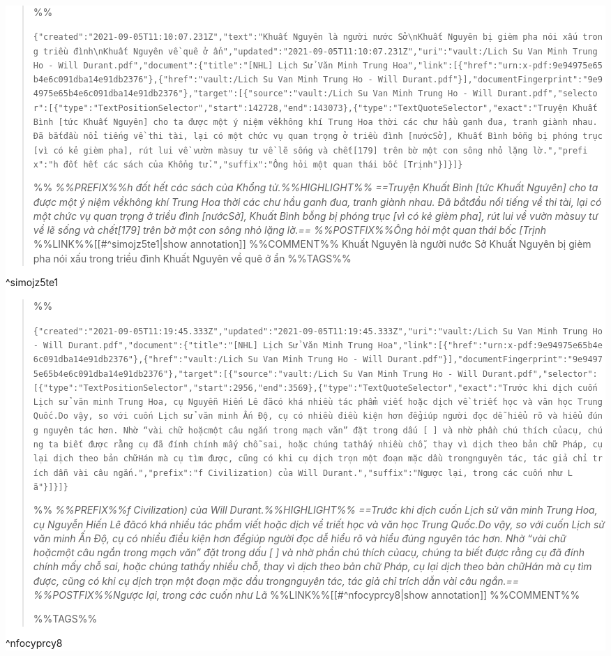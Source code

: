 
>%%
>```annotation-json
>{"created":"2021-09-05T11:10:07.231Z","text":"Khuất Nguyên là người nước Sở\nKhuất Nguyên bị gièm pha nói xấu trong triều đình\nKhuất Nguyên về quê ở ẩn","updated":"2021-09-05T11:10:07.231Z","uri":"vault:/Lich Su Van Minh Trung Ho - Will Durant.pdf","document":{"title":"[NHL] Lịch Sử Văn Minh Trung Hoa","link":[{"href":"urn:x-pdf:9e94975e65b4e6c091dba14e91db2376"},{"href":"vault:/Lich Su Van Minh Trung Ho - Will Durant.pdf"}],"documentFingerprint":"9e94975e65b4e6c091dba14e91db2376"},"target":[{"source":"vault:/Lich Su Van Minh Trung Ho - Will Durant.pdf","selector":[{"type":"TextPositionSelector","start":142728,"end":143073},{"type":"TextQuoteSelector","exact":"Truyện Khuất Bình [tức Khuất Nguyên] cho ta được một ý niệm vềkhông khí Trung Hoa thời các chư hầu ganh đua, tranh giành nhau. Đã bắtđầu nổi tiếng về thi tài, lại có một chức vụ quan trọng ở triều đình [nướcSở], Khuất Bình bỗng bị phóng trục [vì có kẻ gièm pha], rút lui về vườn màsuy tư về lẽ sống và chết[179] trên bờ một con sông nhỏ lặng lờ.","prefix":"h đốt hết các sách của Khổng tử.","suffix":"Ông hỏi một quan thái bốc [Trịnh"}]}]}
>```
>%%
>*%%PREFIX%%h đốt hết các sách của Khổng tử.%%HIGHLIGHT%% ==Truyện Khuất Bình [tức Khuất Nguyên] cho ta được một ý niệm vềkhông khí Trung Hoa thời các chư hầu ganh đua, tranh giành nhau. Đã bắtđầu nổi tiếng về thi tài, lại có một chức vụ quan trọng ở triều đình [nướcSở], Khuất Bình bỗng bị phóng trục [vì có kẻ gièm pha], rút lui về vườn màsuy tư về lẽ sống và chết[179] trên bờ một con sông nhỏ lặng lờ.== %%POSTFIX%%Ông hỏi một quan thái bốc [Trịnh*
>%%LINK%%[[#^simojz5te1|show annotation]]
>%%COMMENT%%
>Khuất Nguyên là người nước Sở
>Khuất Nguyên bị gièm pha nói xấu trong triều đình
>Khuất Nguyên về quê ở ẩn
>%%TAGS%%
>
^simojz5te1


>%%
>```annotation-json
>{"created":"2021-09-05T11:19:45.333Z","updated":"2021-09-05T11:19:45.333Z","uri":"vault:/Lich Su Van Minh Trung Ho - Will Durant.pdf","document":{"title":"[NHL] Lịch Sử Văn Minh Trung Hoa","link":[{"href":"urn:x-pdf:9e94975e65b4e6c091dba14e91db2376"},{"href":"vault:/Lich Su Van Minh Trung Ho - Will Durant.pdf"}],"documentFingerprint":"9e94975e65b4e6c091dba14e91db2376"},"target":[{"source":"vault:/Lich Su Van Minh Trung Ho - Will Durant.pdf","selector":[{"type":"TextPositionSelector","start":2956,"end":3569},{"type":"TextQuoteSelector","exact":"Trước khi dịch cuốn Lịch sử văn minh Trung Hoa, cụ Nguyễn Hiến Lê đãcó khá nhiều tác phẩm viết hoặc dịch về triết học và văn học Trung Quốc.Do vậy, so với cuốn Lịch sử văn minh Ấn Độ, cụ có nhiều điều kiện hơn đểgiúp người đọc dễ hiểu rõ và hiểu đúng nguyên tác hơn. Nhờ “vài chữ hoặcmột câu ngắn trong mạch văn” đặt trong dấu [ ] và nhờ phần chú thích củacụ, chúng ta biết được rằng cụ đã đính chính mấy chỗ sai, hoặc chúng tathấy nhiều chỗ, thay vì dịch theo bản chữ Pháp, cụ lại dịch theo bản chữHán mà cụ tìm được, cũng có khi cụ dịch trọn một đoạn mặc dầu trongnguyên tác, tác giả chỉ trích dẫn vài câu ngắn.","prefix":"f Civilization) của Will Durant.","suffix":"Ngược lại, trong các cuốn như Lã"}]}]}
>```
>%%
>*%%PREFIX%%f Civilization) của Will Durant.%%HIGHLIGHT%% ==Trước khi dịch cuốn Lịch sử văn minh Trung Hoa, cụ Nguyễn Hiến Lê đãcó khá nhiều tác phẩm viết hoặc dịch về triết học và văn học Trung Quốc.Do vậy, so với cuốn Lịch sử văn minh Ấn Độ, cụ có nhiều điều kiện hơn đểgiúp người đọc dễ hiểu rõ và hiểu đúng nguyên tác hơn. Nhờ “vài chữ hoặcmột câu ngắn trong mạch văn” đặt trong dấu [ ] và nhờ phần chú thích củacụ, chúng ta biết được rằng cụ đã đính chính mấy chỗ sai, hoặc chúng tathấy nhiều chỗ, thay vì dịch theo bản chữ Pháp, cụ lại dịch theo bản chữHán mà cụ tìm được, cũng có khi cụ dịch trọn một đoạn mặc dầu trongnguyên tác, tác giả chỉ trích dẫn vài câu ngắn.== %%POSTFIX%%Ngược lại, trong các cuốn như Lã*
>%%LINK%%[[#^nfocyprcy8|show annotation]]
>%%COMMENT%%
>
>%%TAGS%%
>
^nfocyprcy8
